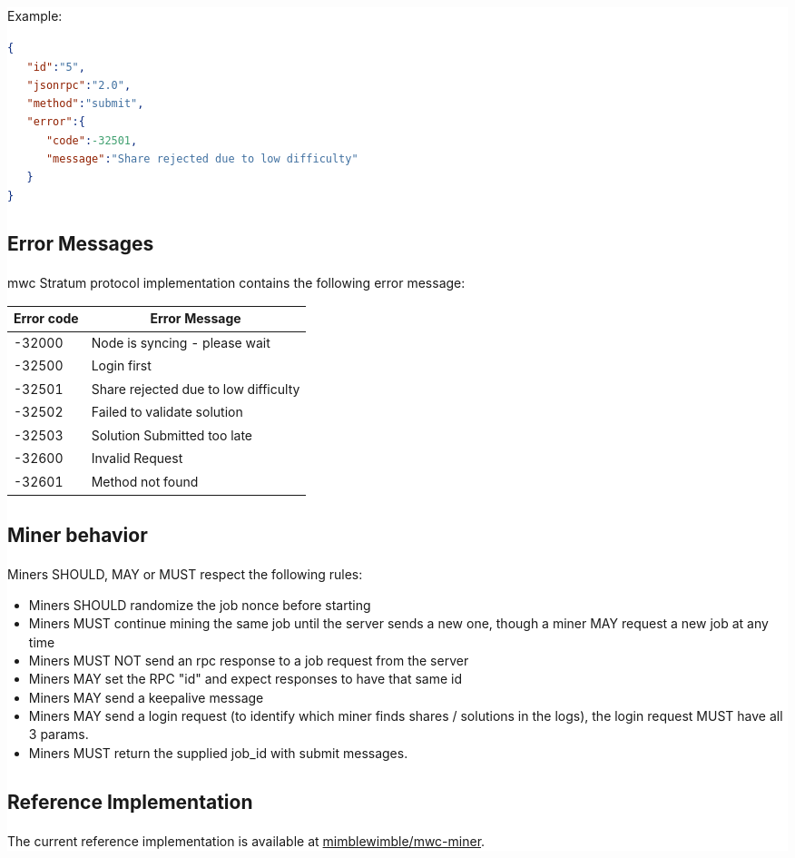 Example:

```JSON
{
   "id":"5",
   "jsonrpc":"2.0",
   "method":"submit",
   "error":{
      "code":-32501,
      "message":"Share rejected due to low difficulty"
   }
}
```

## Error Messages

mwc Stratum protocol implementation contains the following error message:

| Error code  | Error Message                          |
| ----------- | -------------------------------------- |
| -32000      | Node is syncing - please wait          |
| -32500      | Login first                            |
| -32501      | Share rejected due to low difficulty   |
| -32502      | Failed to validate solution            |
| -32503      | Solution Submitted too late            |
| -32600      | Invalid Request                        |
| -32601      | Method not found                       |

## Miner behavior

Miners SHOULD, MAY or MUST respect the following rules:

- Miners SHOULD randomize the job nonce before starting
- Miners MUST continue mining the same job until the server sends a new one, though a miner MAY request a new job at any time
- Miners MUST NOT send an rpc response to a job request from the server
- Miners MAY set the RPC "id" and expect responses to have that same id
- Miners MAY send a keepalive message
- Miners MAY send a login request (to identify which miner finds shares / solutions in the logs), the login request MUST have all 3 params.
- Miners MUST return the supplied job_id with submit messages.

## Reference Implementation

The current reference implementation is available at [mimblewimble/mwc-miner](https://github.com/mimblewimble/mwc-miner/blob/master/src/bin/client.rs).